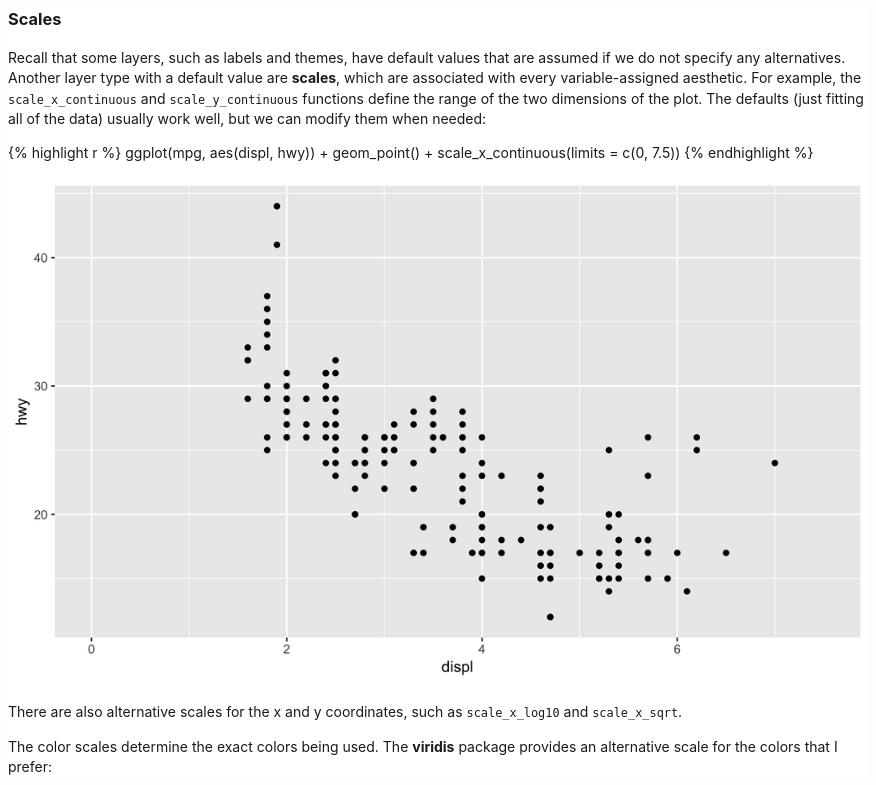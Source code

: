 ### Scales

Recall that some layers, such as labels and themes, have
default values that are assumed if we do not specify
any alternatives. Another layer type with a default
value are **scales**, which are associated with every
variable-assigned aesthetic. For example, the
`scale_x_continuous` and `scale_y_continuous` functions
define the range of the two dimensions of the plot.
The defaults (just fitting all of the data) usually work well,
but we can modify them when needed:


{% highlight r %}
ggplot(mpg, aes(displ, hwy)) +
  geom_point() +
  scale_x_continuous(limits = c(0, 7.5))
{% endhighlight %}

<img src="../assets/graphics02/unnamed-chunk-8-1.png" title="plot of chunk unnamed-chunk-8" alt="plot of chunk unnamed-chunk-8" width="100%" />

There are also alternative scales for the x and y coordinates,
such as `scale_x_log10` and `scale_x_sqrt`.

The color scales determine the exact colors being used. The
**viridis** package provides an alternative scale for the
colors that I prefer:

